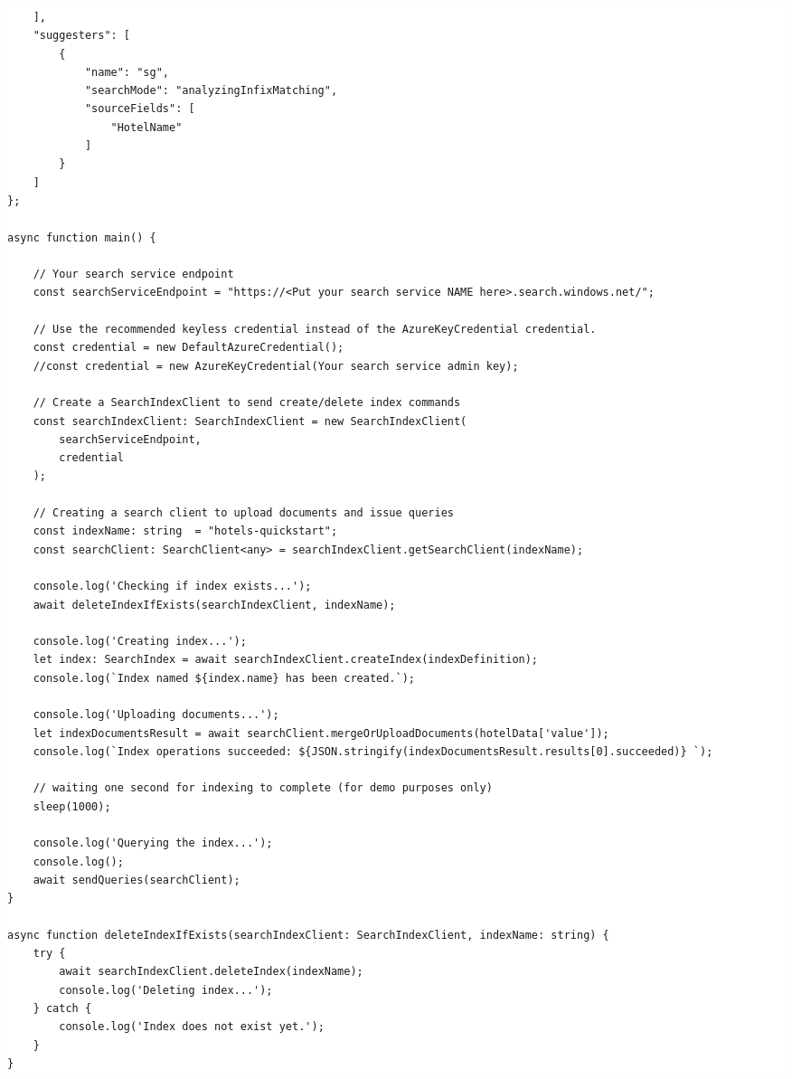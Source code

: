     	],
    	"suggesters": [
    		{
    			"name": "sg",
    			"searchMode": "analyzingInfixMatching",
    			"sourceFields": [
    				"HotelName"
    			]
    		}
    	]
    };
    
    async function main() {
        
    	// Your search service endpoint
    	const searchServiceEndpoint = "https://<Put your search service NAME here>.search.windows.net/";
    	
    	// Use the recommended keyless credential instead of the AzureKeyCredential credential.
    	const credential = new DefaultAzureCredential();
    	//const credential = new AzureKeyCredential(Your search service admin key);
    	
    	// Create a SearchIndexClient to send create/delete index commands
    	const searchIndexClient: SearchIndexClient = new SearchIndexClient(
    		searchServiceEndpoint,
    		credential
    	);
    
    	// Creating a search client to upload documents and issue queries
    	const indexName: string  = "hotels-quickstart";
        const searchClient: SearchClient<any> = searchIndexClient.getSearchClient(indexName);
    
        console.log('Checking if index exists...');
        await deleteIndexIfExists(searchIndexClient, indexName);
    
        console.log('Creating index...');
        let index: SearchIndex = await searchIndexClient.createIndex(indexDefinition);
        console.log(`Index named ${index.name} has been created.`);
    
        console.log('Uploading documents...');
        let indexDocumentsResult = await searchClient.mergeOrUploadDocuments(hotelData['value']);
        console.log(`Index operations succeeded: ${JSON.stringify(indexDocumentsResult.results[0].succeeded)} `);
    
        // waiting one second for indexing to complete (for demo purposes only)
        sleep(1000);
    
        console.log('Querying the index...');
        console.log();
        await sendQueries(searchClient);
    }
    
    async function deleteIndexIfExists(searchIndexClient: SearchIndexClient, indexName: string) {
        try {
            await searchIndexClient.deleteIndex(indexName);
            console.log('Deleting index...');
        } catch {
            console.log('Index does not exist yet.');
        }
    }
    